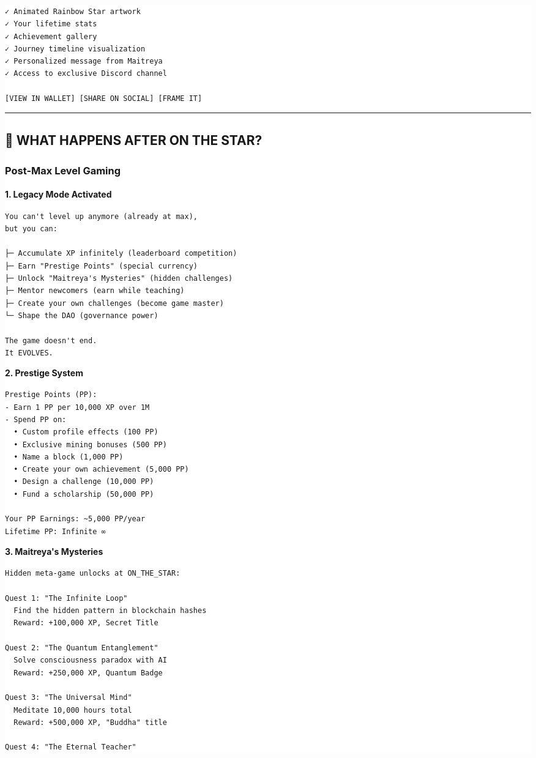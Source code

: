 ```
✓ Animated Rainbow Star artwork
✓ Your lifetime stats
✓ Achievement gallery
✓ Journey timeline visualization
✓ Personalized message from Maitreya
✓ Access to exclusive Discord channel

[VIEW IN WALLET] [SHARE ON SOCIAL] [FRAME IT]
```

---

## 🚀 WHAT HAPPENS AFTER ON THE STAR?

### Post-Max Level Gaming

**1. Legacy Mode Activated**
```
You can't level up anymore (already at max),
but you can:

├─ Accumulate XP infinitely (leaderboard competition)
├─ Earn "Prestige Points" (special currency)
├─ Unlock "Maitreya's Mysteries" (hidden challenges)
├─ Mentor newcomers (earn while teaching)
├─ Create your own challenges (become game master)
└─ Shape the DAO (governance power)

The game doesn't end.
It EVOLVES.
```

**2. Prestige System**
```
Prestige Points (PP):
- Earn 1 PP per 10,000 XP over 1M
- Spend PP on:
  • Custom profile effects (100 PP)
  • Exclusive mining bonuses (500 PP)
  • Name a block (1,000 PP)
  • Create your own achievement (5,000 PP)
  • Design a challenge (10,000 PP)
  • Fund a scholarship (50,000 PP)

Your PP Earnings: ~5,000 PP/year
Lifetime PP: Infinite ∞
```

**3. Maitreya's Mysteries**
```
Hidden meta-game unlocks at ON_THE_STAR:

Quest 1: "The Infinite Loop"
  Find the hidden pattern in blockchain hashes
  Reward: +100,000 XP, Secret Title

Quest 2: "The Quantum Entanglement"
  Solve consciousness paradox with AI
  Reward: +250,000 XP, Quantum Badge

Quest 3: "The Universal Mind"
  Meditate 10,000 hours total
  Reward: +500,000 XP, "Buddha" title

Quest 4: "The Eternal Teacher"
```